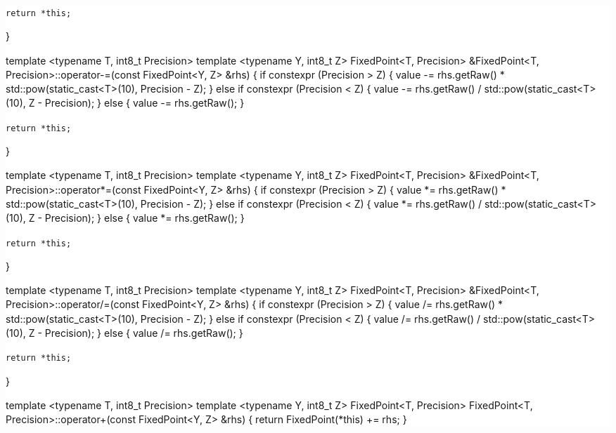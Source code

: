     return *this;
}

template &lt;typename T, int8_t Precision>
template &lt;typename Y, int8_t Z>
FixedPoint&lt;T, Precision> &FixedPoint&lt;T, Precision>::operator-=(const FixedPoint&lt;Y, Z> &rhs) {
    if constexpr (Precision > Z) {
        value -= rhs.getRaw() * std::pow(static_cast&lt;T>(10), Precision - Z);
    } else if constexpr (Precision &lt; Z) {
        value -= rhs.getRaw() / std::pow(static_cast&lt;T>(10), Z - Precision);
    } else {
        value -= rhs.getRaw();
    }

    return *this;
}

template &lt;typename T, int8_t Precision>
template &lt;typename Y, int8_t Z>
FixedPoint&lt;T, Precision> &FixedPoint&lt;T, Precision>::operator*=(const FixedPoint&lt;Y, Z> &rhs) {
    if constexpr (Precision > Z) {
        value *= rhs.getRaw() * std::pow(static_cast&lt;T>(10), Precision - Z);
    } else if constexpr (Precision &lt; Z) {
        value *= rhs.getRaw() / std::pow(static_cast&lt;T>(10), Z - Precision);
    } else {
        value *= rhs.getRaw();
    }

    return *this;
}

template &lt;typename T, int8_t Precision>
template &lt;typename Y, int8_t Z>
FixedPoint&lt;T, Precision> &FixedPoint&lt;T, Precision>::operator/=(const FixedPoint&lt;Y, Z> &rhs) {
    if constexpr (Precision > Z) {
        value /= rhs.getRaw() * std::pow(static_cast&lt;T>(10), Precision - Z);
    } else if constexpr (Precision &lt; Z) {
        value /= rhs.getRaw() / std::pow(static_cast&lt;T>(10), Z - Precision);
    } else {
        value /= rhs.getRaw();
    }

    return *this;
}

template &lt;typename T, int8_t Precision>
template &lt;typename Y, int8_t Z>
FixedPoint&lt;T, Precision> FixedPoint&lt;T, Precision>::operator+(const FixedPoint&lt;Y, Z> &rhs) {
    return FixedPoint(*this) += rhs;
}

